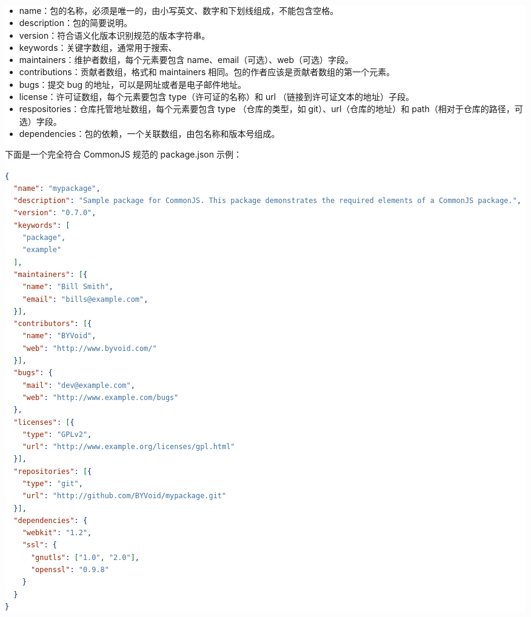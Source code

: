 - name：包的名称，必须是唯一的，由小写英文、数字和下划线组成，不能包含空格。
- description：包的简要说明。
- version：符合语义化版本识别规范的版本字符串。
- keywords：关键字数组，通常用于搜索、
- maintainers：维护者数组，每个元素要包含 name、email（可选）、web（可选）字段。
- contributions：贡献者数组，格式和 maintainers 相同。包的作者应该是贡献者数组的第一个元素。
- bugs：提交 bug 的地址，可以是网址或者是电子邮件地址。
- license：许可证数组，每个元素要包含 type（许可证的名称）和 url （链接到许可证文本的地址）子段。
- respositories：仓库托管地址数组，每个元素要包含 type （仓库的类型，如 git）、url（仓库的地址）和 path（相对于仓库的路径，可选）字段。
- dependencies：包的依赖，一个关联数组，由包名称和版本号组成。

下面是一个完全符合 CommonJS 规范的 package.json 示例：

```json
{
  "name": "mypackage",
  "description": "Sample package for CommonJS. This package demonstrates the required elements of a CommonJS package.",
  "version": "0.7.0",
  "keywords": [
    "package",
    "example"
  ],
  "maintainers": [{
    "name": "Bill Smith",
    "email": "bills@example.com",
  }],
  "contributors": [{
    "name": "BYVoid",
    "web": "http://www.byvoid.com/"
  }],
  "bugs": {
    "mail": "dev@example.com",
    "web": "http://www.example.com/bugs"
  },
  "licenses": [{
    "type": "GPLv2",
    "url": "http://www.example.org/licenses/gpl.html"
  }],
  "repositories": [{
    "type": "git",
    "url": "http://github.com/BYVoid/mypackage.git"
  }],
  "dependencies": {
    "webkit": "1.2",
    "ssl": {
      "gnutls": ["1.0", "2.0"],
      "openssl": "0.9.8"
    }
  }
}
```
